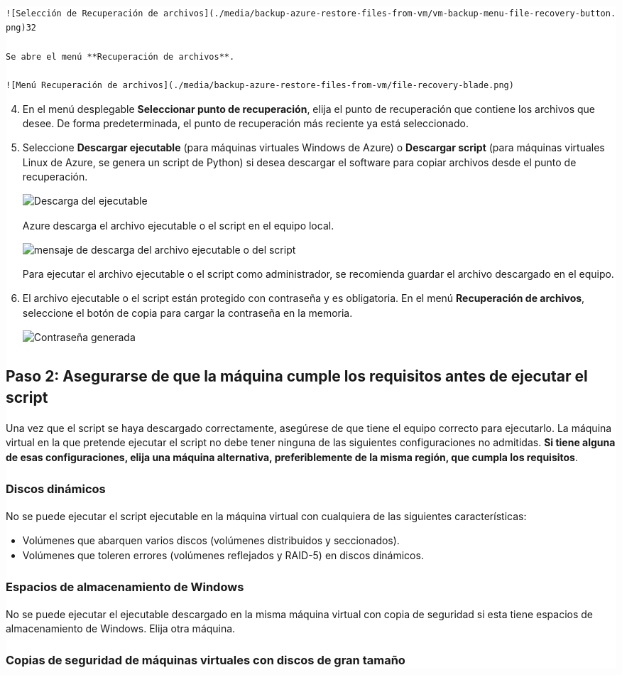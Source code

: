     ![Selección de Recuperación de archivos](./media/backup-azure-restore-files-from-vm/vm-backup-menu-file-recovery-button.png)32

    Se abre el menú **Recuperación de archivos**.

    ![Menú Recuperación de archivos](./media/backup-azure-restore-files-from-vm/file-recovery-blade.png)

4. En el menú desplegable **Seleccionar punto de recuperación**, elija el punto de recuperación que contiene los archivos que desee. De forma predeterminada, el punto de recuperación más reciente ya está seleccionado.

5. Seleccione **Descargar ejecutable** (para máquinas virtuales Windows de Azure) o **Descargar script** (para máquinas virtuales Linux de Azure, se genera un script de Python) si desea descargar el software para copiar archivos desde el punto de recuperación.

    ![Descarga del ejecutable](./media/backup-azure-restore-files-from-vm/download-executable.png)

    Azure descarga el archivo ejecutable o el script en el equipo local.

    ![mensaje de descarga del archivo ejecutable o del script](./media/backup-azure-restore-files-from-vm/run-the-script.png)

    Para ejecutar el archivo ejecutable o el script como administrador, se recomienda guardar el archivo descargado en el equipo.

6. El archivo ejecutable o el script están protegido con contraseña y es obligatoria. En el menú **Recuperación de archivos**, seleccione el botón de copia para cargar la contraseña en la memoria.

    ![Contraseña generada](./media/backup-azure-restore-files-from-vm/generated-pswd.png)


## <a name="step-2-ensure-the-machine-meets-the-requirements-before-executing-the-script"></a>Paso 2: Asegurarse de que la máquina cumple los requisitos antes de ejecutar el script

Una vez que el script se haya descargado correctamente, asegúrese de que tiene el equipo correcto para ejecutarlo. La máquina virtual en la que pretende ejecutar el script no debe tener ninguna de las siguientes configuraciones no admitidas. **Si tiene alguna de esas configuraciones, elija una máquina alternativa, preferiblemente de la misma región, que cumpla los requisitos**.  

### <a name="dynamic-disks"></a>Discos dinámicos

No se puede ejecutar el script ejecutable en la máquina virtual con cualquiera de las siguientes características:

- Volúmenes que abarquen varios discos (volúmenes distribuidos y seccionados).
- Volúmenes que toleren errores (volúmenes reflejados y RAID-5) en discos dinámicos.

### <a name="windows-storage-spaces"></a>Espacios de almacenamiento de Windows

No se puede ejecutar el ejecutable descargado en la misma máquina virtual con copia de seguridad si esta tiene espacios de almacenamiento de Windows. Elija otra máquina.

### <a name="virtual-machine-backups-having-large-disks"></a>Copias de seguridad de máquinas virtuales con discos de gran tamaño
